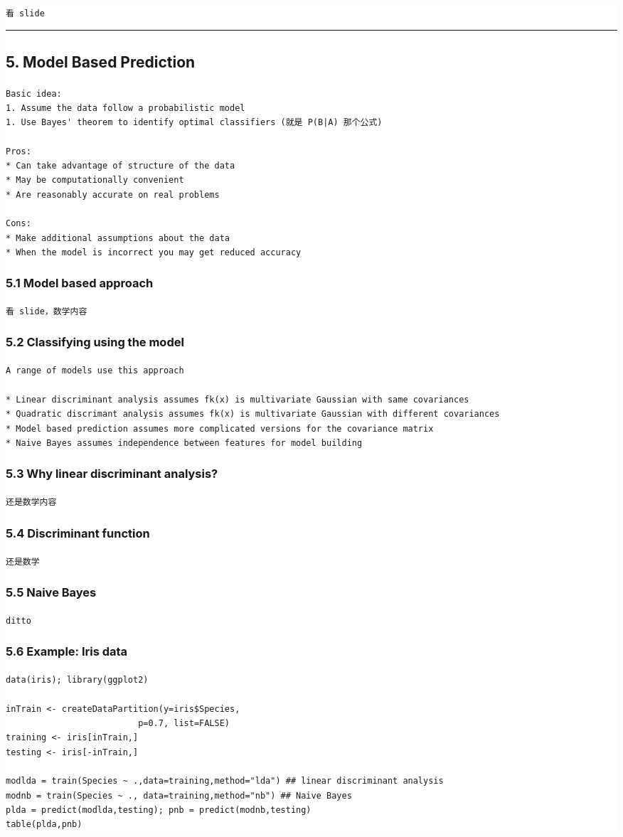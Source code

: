	看 slide
	
-----

## 5. Model Based Prediction
	
	Basic idea:
	1. Assume the data follow a probabilistic model
	1. Use Bayes' theorem to identify optimal classifiers (就是 P(B|A) 那个公式)
	
	Pros:
	* Can take advantage of structure of the data
	* May be computationally convenient
	* Are reasonably accurate on real problems
	
	Cons:
	* Make additional assumptions about the data
	* When the model is incorrect you may get reduced accuracy
	
### 5.1 Model based approach
	
	看 slide，数学内容
	
### 5.2 Classifying using the model

	A range of models use this approach

	* Linear discriminant analysis assumes fk(x) is multivariate Gaussian with same covariances
	* Quadratic discrimant analysis assumes fk(x) is multivariate Gaussian with different covariances
	* Model based prediction assumes more complicated versions for the covariance matrix
	* Naive Bayes assumes independence between features for model building
	
### 5.3 Why linear discriminant analysis?

	还是数学内容
	
### 5.4 Discriminant function

	还是数学
	
### 5.5 Naive Bayes

	ditto
	
### 5.6 Example: Iris data

	data(iris); library(ggplot2)
	
	inTrain <- createDataPartition(y=iris$Species,
                              p=0.7, list=FALSE)
	training <- iris[inTrain,]
	testing <- iris[-inTrain,]
	
	modlda = train(Species ~ .,data=training,method="lda") ## linear discriminant analysis
	modnb = train(Species ~ ., data=training,method="nb") ## Naive Bayes
	plda = predict(modlda,testing); pnb = predict(modnb,testing)
	table(plda,pnb)
	
